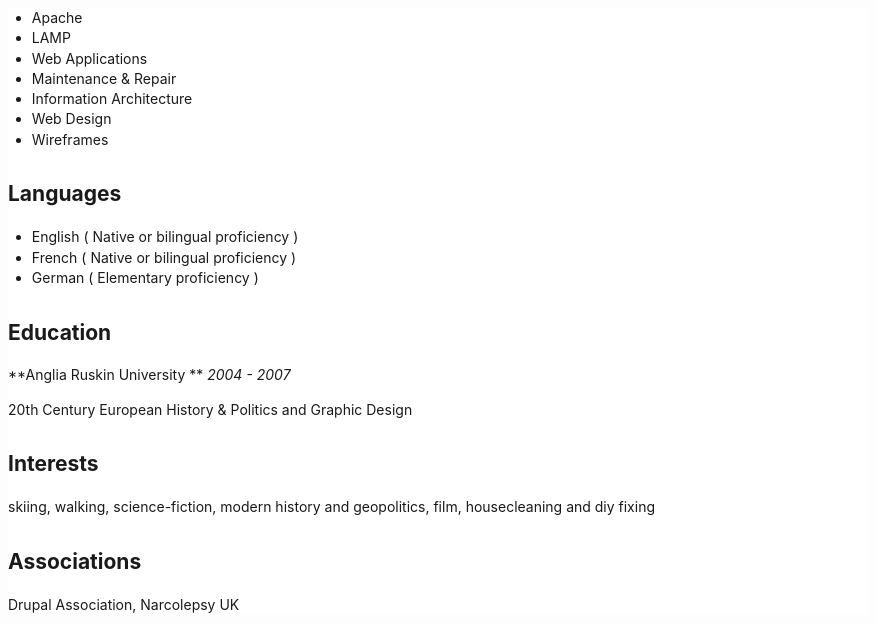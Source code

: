   * Apache
  * LAMP
  * Web Applications
  * Maintenance &amp; Repair
  * Information Architecture
  * Web Design
  * Wireframes

##  Languages

  * English ( Native or bilingual proficiency )
  * French ( Native or bilingual proficiency )
  * German ( Elementary proficiency )

##  Education

**Anglia Ruskin University  **
_2004 - 2007_

20th Century European History &amp; Politics and Graphic Design

##  Interests

skiing, walking, science-fiction, modern history and geopolitics, film, housecleaning and diy fixing

##  Associations

Drupal Association, Narcolepsy UK
